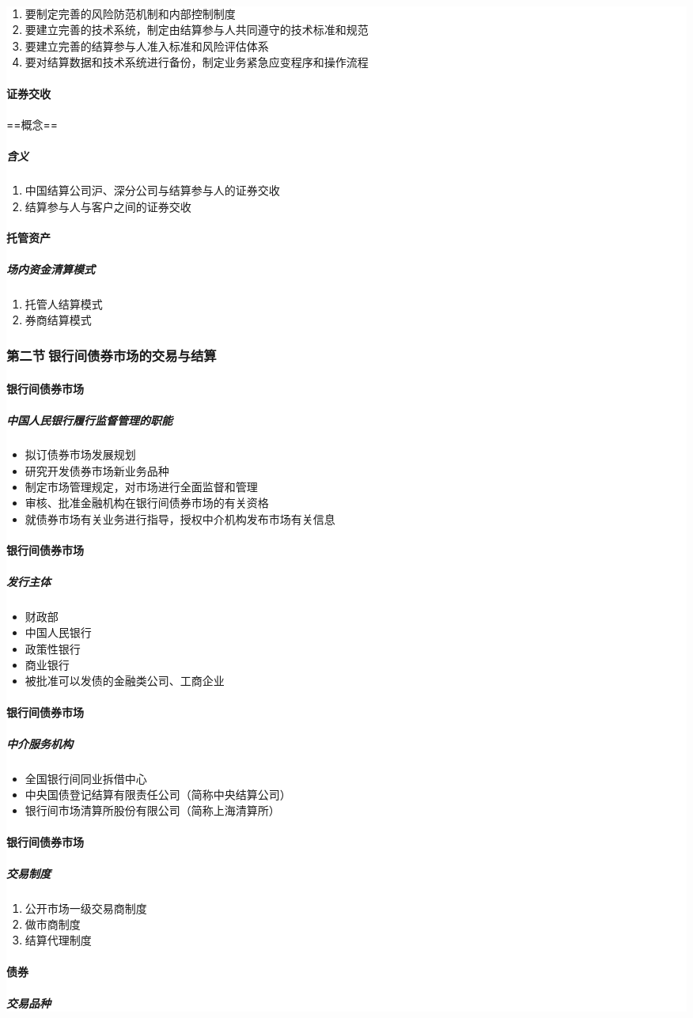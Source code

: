1. 要制定完善的风险防范机制和内部控制制度
2. 要建立完善的技术系统，制定由结算参与人共同遵守的技术标准和规范
3. 要建立完善的结算参与人准入标准和风险评估体系
4. 要对结算数据和技术系统进行备份，制定业务紧急应变程序和操作流程

#### 证券交收
==概念==
##### 含义
1. 中国结算公司沪、深分公司与结算参与人的证券交收
2. 结算参与人与客户之间的证券交收

#### 托管资产
##### 场内资金清算模式

1. 托管人结算模式
2. 券商结算模式

### 第二节 银行间债券市场的交易与结算
#### 银行间债券市场
##### 中国人民银行履行监督管理的职能

- 拟订债券市场发展规划
- 研究开发债券市场新业务品种
- 制定市场管理规定，对市场进行全面监督和管理
- 审核、批准金融机构在银行间债券市场的有关资格
- 就债券市场有关业务进行指导，授权中介机构发布市场有关信息

#### 银行间债券市场
##### 发行主体
- 财政部
- 中国人民银行
- 政策性银行
- 商业银行
- 被批准可以发债的金融类公司、工商企业

#### 银行间债券市场
##### 中介服务机构
- 全国银行间同业拆借中心
- 中央国债登记结算有限责任公司（简称中央结算公司）
- 银行间市场清算所股份有限公司（简称上海清算所）

#### 银行间债券市场
##### 交易制度

1.	公开市场一级交易商制度
2.	做市商制度
3.	结算代理制度

#### 债券
##### 交易品种
